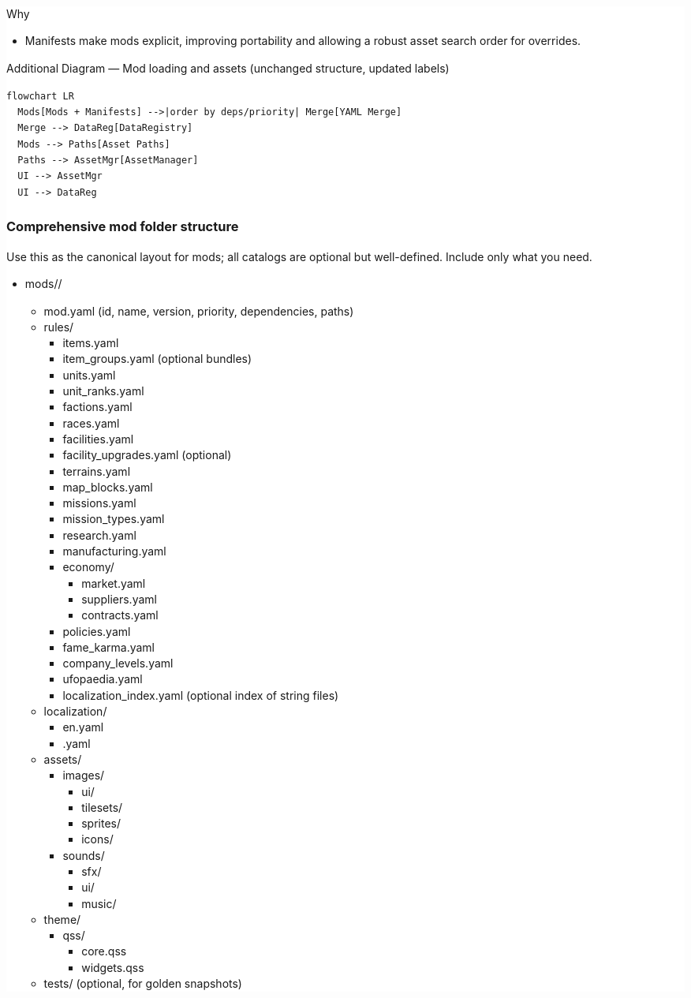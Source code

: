 Why
- Manifests make mods explicit, improving portability and allowing a robust asset search order for overrides.

Additional Diagram — Mod loading and assets (unchanged structure, updated labels)

```mermaid
flowchart LR
  Mods[Mods + Manifests] -->|order by deps/priority| Merge[YAML Merge]
  Merge --> DataReg[DataRegistry]
  Mods --> Paths[Asset Paths]
  Paths --> AssetMgr[AssetManager]
  UI --> AssetMgr
  UI --> DataReg
```

### Comprehensive mod folder structure

Use this as the canonical layout for mods; all catalogs are optional but well-defined. Include only what you need.

- mods/<modId>/
  - mod.yaml (id, name, version, priority, dependencies, paths)
  - rules/
    - items.yaml
    - item_groups.yaml (optional bundles)
    - units.yaml
    - unit_ranks.yaml
    - factions.yaml
    - races.yaml
    - facilities.yaml
    - facility_upgrades.yaml (optional)
    - terrains.yaml
    - map_blocks.yaml
    - missions.yaml
    - mission_types.yaml
    - research.yaml
    - manufacturing.yaml
    - economy/
      - market.yaml
      - suppliers.yaml
      - contracts.yaml
    - policies.yaml
    - fame_karma.yaml
    - company_levels.yaml
    - ufopaedia.yaml
    - localization_index.yaml (optional index of string files)
  - localization/
    - en.yaml
    - <lang>.yaml
  - assets/
    - images/
      - ui/
      - tilesets/
      - sprites/
      - icons/
    - sounds/
      - sfx/
      - ui/
      - music/
  - theme/
    - qss/
      - core.qss
      - widgets.qss
  - tests/ (optional, for golden snapshots)